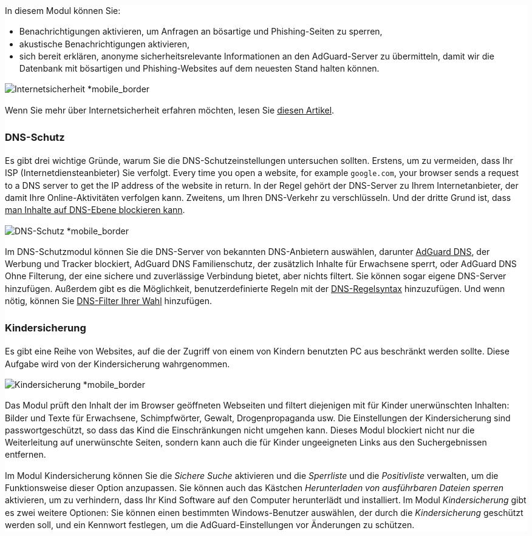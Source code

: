 In diesem Modul können Sie:

- Benachrichtigungen aktivieren, um Anfragen an bösartige und Phishing-Seiten zu sperren,
- akustische Benachrichtigungen aktivieren,
- sich bereit erklären, anonyme sicherheitsrelevante Informationen an den AdGuard-Server zu übermitteln, damit wir die Datenbank mit bösartigen und Phishing-Websites auf dem neuesten Stand halten können.

![Internetsicherheit *mobile_border](https://cdn.adtidy.org/content/kb/ad_blocker/windows/overview/browsing-security.png)

Wenn Sie mehr über Internetsicherheit erfahren möchten, lesen Sie [diesen Artikel](/general/browsing-security).

### DNS-Schutz

Es gibt drei wichtige Gründe, warum Sie die DNS-Schutzeinstellungen untersuchen sollten. Erstens, um zu vermeiden, dass Ihr ISP (Internetdiensteanbieter) Sie verfolgt. Every time you open a website, for example `google.com`, your browser sends a request to a DNS server to get the IP address of the website in return. In der Regel gehört der DNS-Server zu Ihrem Internetanbieter, der damit Ihre Online-Aktivitäten verfolgen kann. Zweitens, um Ihren DNS-Verkehr zu verschlüsseln. Und der dritte Grund ist, dass [man Inhalte auf DNS-Ebene blockieren kann](https://adguard-dns.io/kb/general/dns-filtering/).

![DNS-Schutz *mobile_border](https://cdn.adtidy.org/content/kb/ad_blocker/windows/overview/dns-settings.png)

Im DNS-Schutzmodul können Sie die DNS-Server von bekannten DNS-Anbietern auswählen, darunter [AdGuard DNS](https://adguard-dns.io/kb/), der Werbung und Tracker blockiert, AdGuard DNS Familienschutz, der zusätzlich Inhalte für Erwachsene sperrt, oder AdGuard DNS Ohne Filterung, der eine sichere und zuverlässige Verbindung bietet, aber nichts filtert. Sie können sogar eigene DNS-Server hinzufügen. Außerdem gibt es die Möglichkeit, benutzerdefinierte Regeln mit der [DNS-Regelsyntax](https://adguard-dns.io/kb/general/dns-filtering-syntax/) hinzuzufügen. Und wenn nötig, können Sie [DNS-Filter Ihrer Wahl](https://filterlists.com) hinzufügen.

### Kindersicherung

Es gibt eine Reihe von Websites, auf die der Zugriff von einem von Kindern benutzten PC aus beschränkt werden sollte. Diese Aufgabe wird von der Kindersicherung wahrgenommen.

![Kindersicherung *mobile_border](https://cdn.adtidy.org/content/kb/ad_blocker/windows/overview/parental-control.png)

Das Modul prüft den Inhalt der im Browser geöffneten Webseiten und filtert diejenigen mit für Kinder unerwünschten Inhalten: Bilder und Texte für Erwachsene, Schimpfwörter, Gewalt, Drogenpropaganda usw. Die Einstellungen der Kindersicherung sind passwortgeschützt, so dass das Kind die Einschränkungen nicht umgehen kann. Dieses Modul blockiert nicht nur die Weiterleitung auf unerwünschte Seiten, sondern kann auch die für Kinder ungeeigneten Links aus den Suchergebnissen entfernen.

Im Modul Kindersicherung können Sie die *Sichere Suche* aktivieren und die *Sperrliste* und die *Positivliste* verwalten, um die Funktionsweise dieser Option anzupassen. Sie können auch das Kästchen *Herunterladen von ausführbaren Dateien sperren* aktivieren, um zu verhindern, dass Ihr Kind Software auf den Computer herunterlädt und installiert. Im Modul *Kindersicherung* gibt es zwei weitere Optionen: Sie können einen bestimmten Windows-Benutzer auswählen, der durch die *Kindersicherung* geschützt werden soll, und ein Kennwort festlegen, um die AdGuard-Einstellungen vor Änderungen zu schützen.
